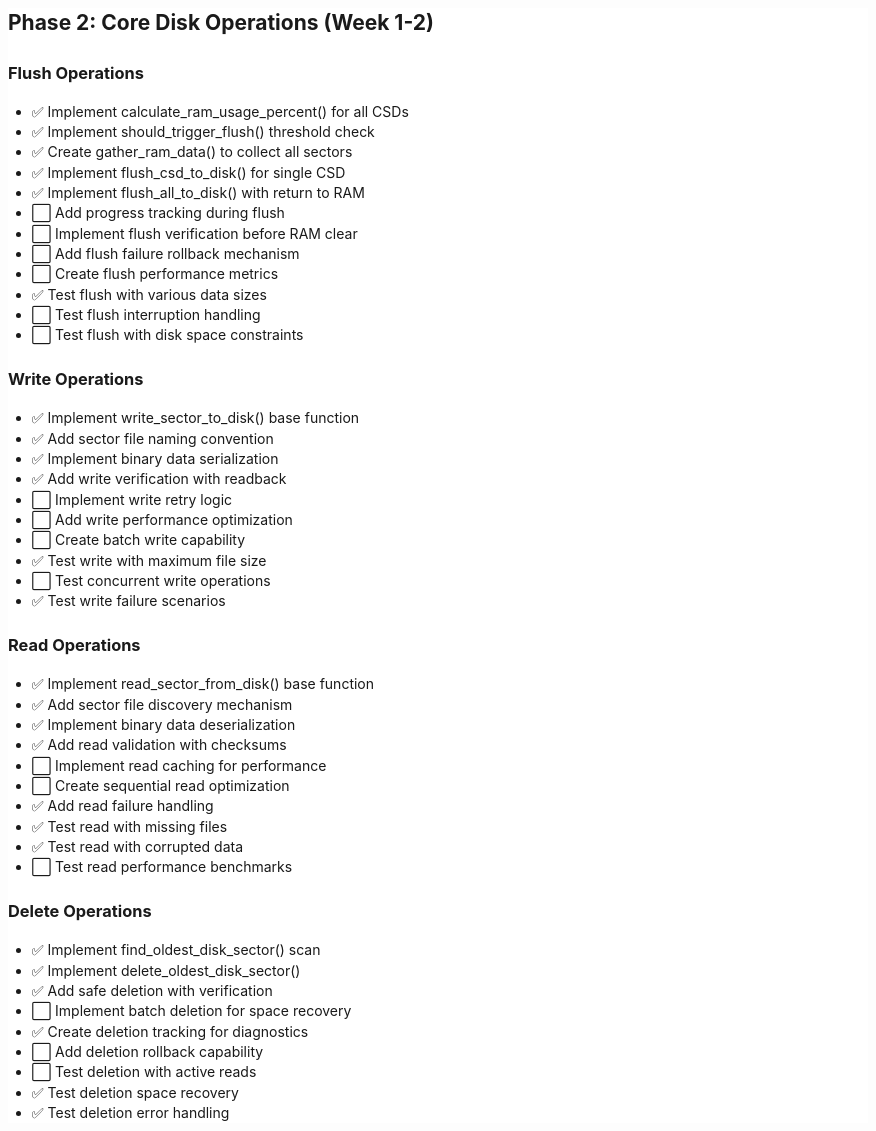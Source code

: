 
## Phase 2: Core Disk Operations (Week 1-2)

### Flush Operations
- ✅ Implement calculate_ram_usage_percent() for all CSDs
- ✅ Implement should_trigger_flush() threshold check
- ✅ Create gather_ram_data() to collect all sectors
- ✅ Implement flush_csd_to_disk() for single CSD
- ✅ Implement flush_all_to_disk() with return to RAM
- ⬜ Add progress tracking during flush
- ⬜ Implement flush verification before RAM clear
- ⬜ Add flush failure rollback mechanism
- ⬜ Create flush performance metrics
- ✅ Test flush with various data sizes
- ⬜ Test flush interruption handling
- ⬜ Test flush with disk space constraints

### Write Operations
- ✅ Implement write_sector_to_disk() base function
- ✅ Add sector file naming convention
- ✅ Implement binary data serialization
- ✅ Add write verification with readback
- ⬜ Implement write retry logic
- ⬜ Add write performance optimization
- ⬜ Create batch write capability
- ✅ Test write with maximum file size
- ⬜ Test concurrent write operations
- ✅ Test write failure scenarios

### Read Operations
- ✅ Implement read_sector_from_disk() base function
- ✅ Add sector file discovery mechanism
- ✅ Implement binary data deserialization
- ✅ Add read validation with checksums
- ⬜ Implement read caching for performance
- ⬜ Create sequential read optimization
- ✅ Add read failure handling
- ✅ Test read with missing files
- ✅ Test read with corrupted data
- ⬜ Test read performance benchmarks

### Delete Operations
- ✅ Implement find_oldest_disk_sector() scan
- ✅ Implement delete_oldest_disk_sector()
- ✅ Add safe deletion with verification
- ⬜ Implement batch deletion for space recovery
- ✅ Create deletion tracking for diagnostics
- ⬜ Add deletion rollback capability
- ⬜ Test deletion with active reads
- ✅ Test deletion space recovery
- ✅ Test deletion error handling
